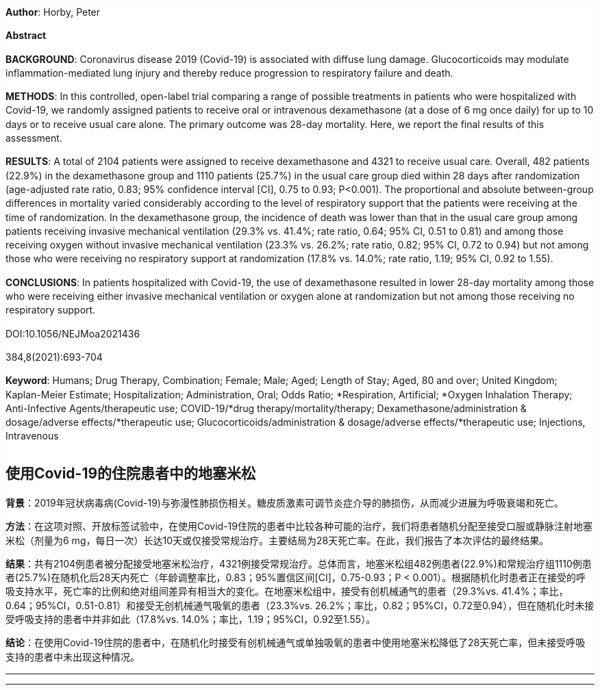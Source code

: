 **Author**: Horby, Peter

**Abstract**

**BACKGROUND**: Coronavirus disease 2019 (Covid-19) is associated with diffuse lung damage. Glucocorticoids may modulate inflammation-mediated lung injury and thereby reduce progression to respiratory failure and death. 

**METHODS**: In this controlled, open-label trial comparing a range of possible treatments in patients who were hospitalized with Covid-19, we randomly assigned patients to receive oral or intravenous dexamethasone (at a dose of 6 mg once daily) for up to 10 days or to receive usual care alone. The primary outcome was 28-day mortality. Here, we report the final results of this assessment. 

**RESULTS**: A total of 2104 patients were assigned to receive dexamethasone and 4321 to receive usual care. Overall, 482 patients (22.9%) in the dexamethasone group and 1110 patients (25.7%) in the usual care group died within 28 days after randomization (age-adjusted rate ratio, 0.83; 95% confidence interval [CI], 0.75 to 0.93; P<0.001). The proportional and absolute between-group differences in mortality varied considerably according to the level of respiratory support that the patients were receiving at the time of randomization. In the dexamethasone group, the incidence of death was lower than that in the usual care group among patients receiving invasive mechanical ventilation (29.3% vs. 41.4%; rate ratio, 0.64; 95% CI, 0.51 to 0.81) and among those receiving oxygen without invasive mechanical ventilation (23.3% vs. 26.2%; rate ratio, 0.82; 95% CI, 0.72 to 0.94) but not among those who were receiving no respiratory support at randomization (17.8% vs. 14.0%; rate ratio, 1.19; 95% CI, 0.92 to 1.55). 

**CONCLUSIONS**: In patients hospitalized with Covid-19, the use of dexamethasone resulted in lower 28-day mortality among those who were receiving either invasive mechanical ventilation or oxygen alone at randomization but not among those receiving no respiratory support.

DOI:10.1056/NEJMoa2021436

384,8(2021):693-704

**Keyword**: Humans; Drug Therapy, Combination; Female; Male; Aged; Length of Stay; Aged, 80 and over; United Kingdom; Kaplan-Meier Estimate; Hospitalization; Administration, Oral; Odds Ratio; *Respiration, Artificial; *Oxygen Inhalation Therapy; Anti-Infective Agents/therapeutic use; COVID-19/*drug therapy/mortality/therapy; Dexamethasone/administration & dosage/adverse effects/*therapeutic use; Glucocorticoids/administration & dosage/adverse effects/*therapeutic use; Injections, Intravenous

## 使用Covid-19的住院患者中的地塞米松

**背景**：2019年冠状病毒病(Covid-19)与弥漫性肺损伤相关。糖皮质激素可调节炎症介导的肺损伤，从而减少进展为呼吸衰竭和死亡。

**方法**：在这项对照、开放标签试验中，在使用Covid-19住院的患者中比较各种可能的治疗，我们将患者随机分配至接受口服或静脉注射地塞米松（剂量为6 mg，每日一次）长达10天或仅接受常规治疗。主要结局为28天死亡率。在此，我们报告了本次评估的最终结果。

**结果**：共有2104例患者被分配接受地塞米松治疗，4321例接受常规治疗。总体而言，地塞米松组482例患者(22.9%)和常规治疗组1110例患者(25.7%)在随机化后28天内死亡（年龄调整率比，0.83；95%置信区间[CI]，0.75-0.93；P < 0.001）。根据随机化时患者正在接受的呼吸支持水平，死亡率的比例和绝对组间差异有相当大的变化。在地塞米松组中，接受有创机械通气的患者（29.3%vs. 41.4%；率比，0.64；95%CI，0.51-0.81）和接受无创机械通气吸氧的患者（23.3%vs. 26.2%；率比，0.82；95%CI，0.72至0.94），但在随机化时未接受呼吸支持的患者中并非如此（17.8%vs. 14.0%；率比，1.19；95%CI，0.92至1.55）。

**结论**：在使用Covid-19住院的患者中，在随机化时接受有创机械通气或单独吸氧的患者中使用地塞米松降低了28天死亡率，但未接受呼吸支持的患者中未出现这种情况。

--------

--------
